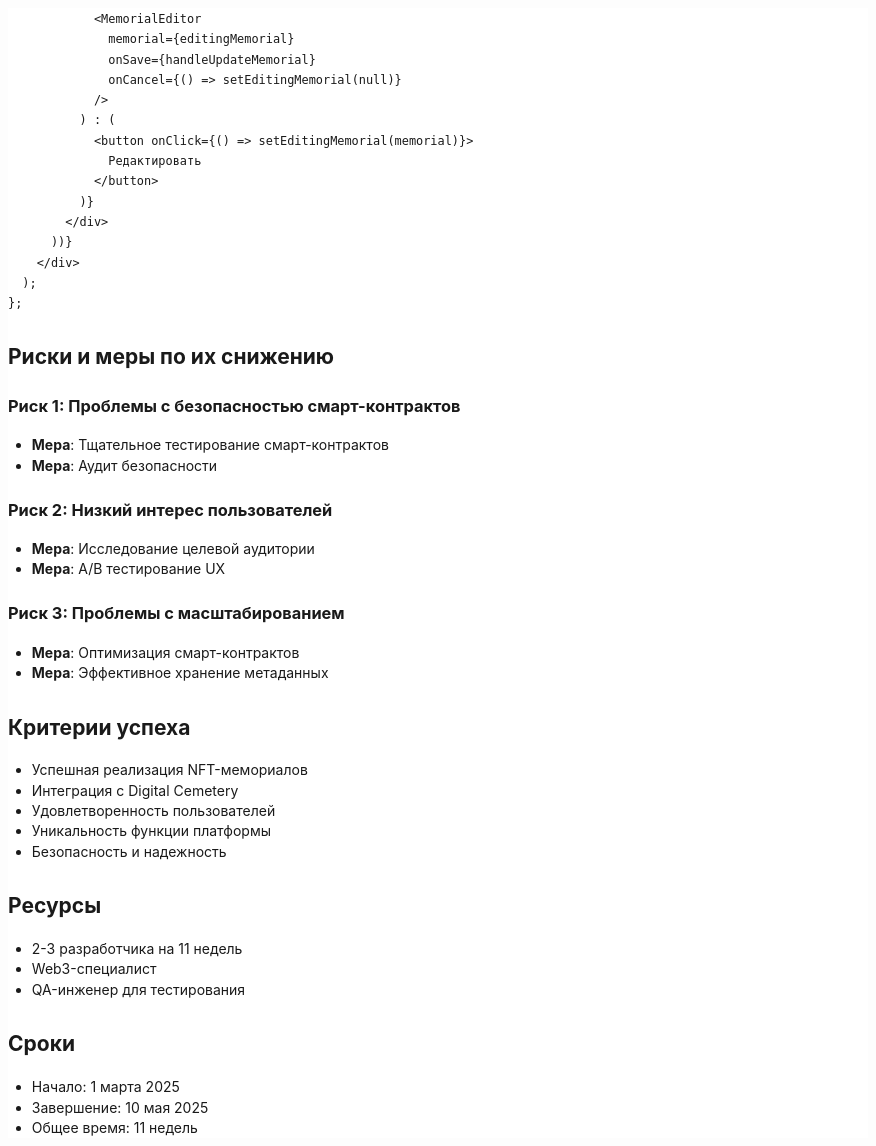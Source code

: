 ```tsx
            <MemorialEditor
              memorial={editingMemorial}
              onSave={handleUpdateMemorial}
              onCancel={() => setEditingMemorial(null)}
            />
          ) : (
            <button onClick={() => setEditingMemorial(memorial)}>
              Редактировать
            </button>
          )}
        </div>
      ))}
    </div>
  );
};
```

## Риски и меры по их снижению

### Риск 1: Проблемы с безопасностью смарт-контрактов

- **Мера**: Тщательное тестирование смарт-контрактов
- **Мера**: Аудит безопасности

### Риск 2: Низкий интерес пользователей

- **Мера**: Исследование целевой аудитории
- **Мера**: A/B тестирование UX

### Риск 3: Проблемы с масштабированием

- **Мера**: Оптимизация смарт-контрактов
- **Мера**: Эффективное хранение метаданных

## Критерии успеха

- Успешная реализация NFT-мемориалов
- Интеграция с Digital Cemetery
- Удовлетворенность пользователей
- Уникальность функции платформы
- Безопасность и надежность

## Ресурсы

- 2-3 разработчика на 11 недель
- Web3-специалист
- QA-инженер для тестирования

## Сроки

- Начало: 1 марта 2025
- Завершение: 10 мая 2025
- Общее время: 11 недель
